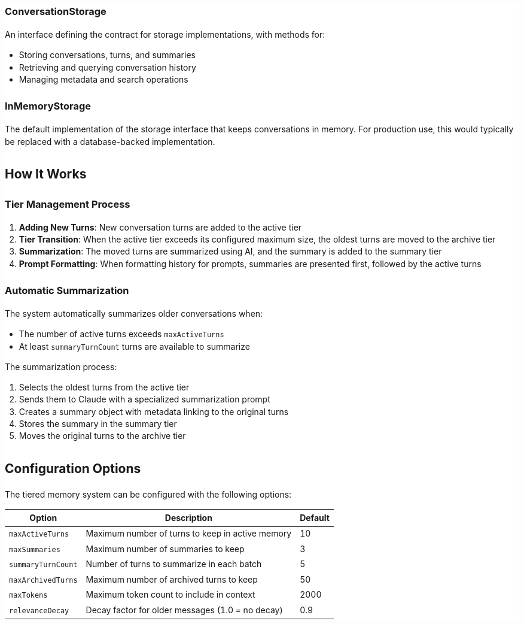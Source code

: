 ### ConversationStorage

An interface defining the contract for storage implementations, with methods for:
- Storing conversations, turns, and summaries
- Retrieving and querying conversation history
- Managing metadata and search operations

### InMemoryStorage

The default implementation of the storage interface that keeps conversations in memory. For production use, this would typically be replaced with a database-backed implementation.

## How It Works

### Tier Management Process

1. **Adding New Turns**: New conversation turns are added to the active tier
2. **Tier Transition**: When the active tier exceeds its configured maximum size, the oldest turns are moved to the archive tier
3. **Summarization**: The moved turns are summarized using AI, and the summary is added to the summary tier
4. **Prompt Formatting**: When formatting history for prompts, summaries are presented first, followed by the active turns

### Automatic Summarization

The system automatically summarizes older conversations when:
- The number of active turns exceeds `maxActiveTurns`
- At least `summaryTurnCount` turns are available to summarize

The summarization process:
1. Selects the oldest turns from the active tier
2. Sends them to Claude with a specialized summarization prompt
3. Creates a summary object with metadata linking to the original turns
4. Stores the summary in the summary tier
5. Moves the original turns to the archive tier

## Configuration Options

The tiered memory system can be configured with the following options:

| Option | Description | Default |
|--------|-------------|---------|
| `maxActiveTurns` | Maximum number of turns to keep in active memory | 10 |
| `maxSummaries` | Maximum number of summaries to keep | 3 |
| `summaryTurnCount` | Number of turns to summarize in each batch | 5 |
| `maxArchivedTurns` | Maximum number of archived turns to keep | 50 |
| `maxTokens` | Maximum token count to include in context | 2000 |
| `relevanceDecay` | Decay factor for older messages (1.0 = no decay) | 0.9 |

